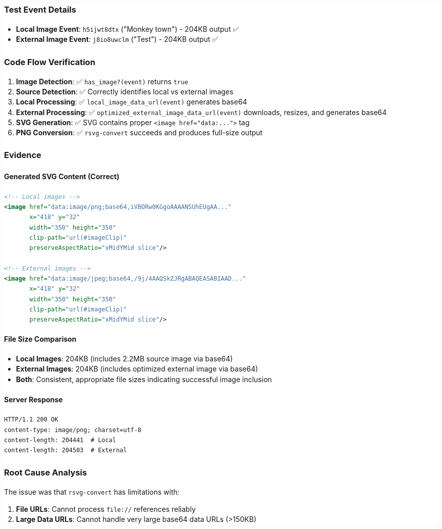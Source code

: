 ### Test Event Details
- **Local Image Event**: `h5ijwt8dtx` ("Monkey town") - 204KB output ✅
- **External Image Event**: `j8io8uwclm` ("Test") - 204KB output ✅

### Code Flow Verification

1. **Image Detection**: ✅ `has_image?(event)` returns `true`
2. **Source Detection**: ✅ Correctly identifies local vs external images
3. **Local Processing**: ✅ `local_image_data_url(event)` generates base64
4. **External Processing**: ✅ `optimized_external_image_data_url(event)` downloads, resizes, and generates base64
5. **SVG Generation**: ✅ SVG contains proper `<image href="data:...">` tag
6. **PNG Conversion**: ✅ `rsvg-convert` succeeds and produces full-size output

### Evidence

#### Generated SVG Content (Correct)
```xml
<!-- Local images -->
<image href="data:image/png;base64,iVBORw0KGgoAAAANSUhEUgAA..."
       x="418" y="32"
       width="350" height="350"
       clip-path="url(#imageClip)"
       preserveAspectRatio="xMidYMid slice"/>

<!-- External images -->
<image href="data:image/jpeg;base64,/9j/4AAQSkZJRgABAQEASABIAAD..."
       x="418" y="32"
       width="350" height="350"
       clip-path="url(#imageClip)"
       preserveAspectRatio="xMidYMid slice"/>
```

#### File Size Comparison
- **Local Images**: 204KB (includes 2.2MB source image via base64)
- **External Images**: 204KB (includes optimized external image via base64)
- **Both**: Consistent, appropriate file sizes indicating successful image inclusion

#### Server Response
```
HTTP/1.1 200 OK
content-type: image/png; charset=utf-8
content-length: 204441  # Local
content-length: 204503  # External
```

### Root Cause Analysis

The issue was that `rsvg-convert` has limitations with:
1. **File URLs**: Cannot process `file://` references reliably
2. **Large Data URLs**: Cannot handle very large base64 data URLs (>150KB)
